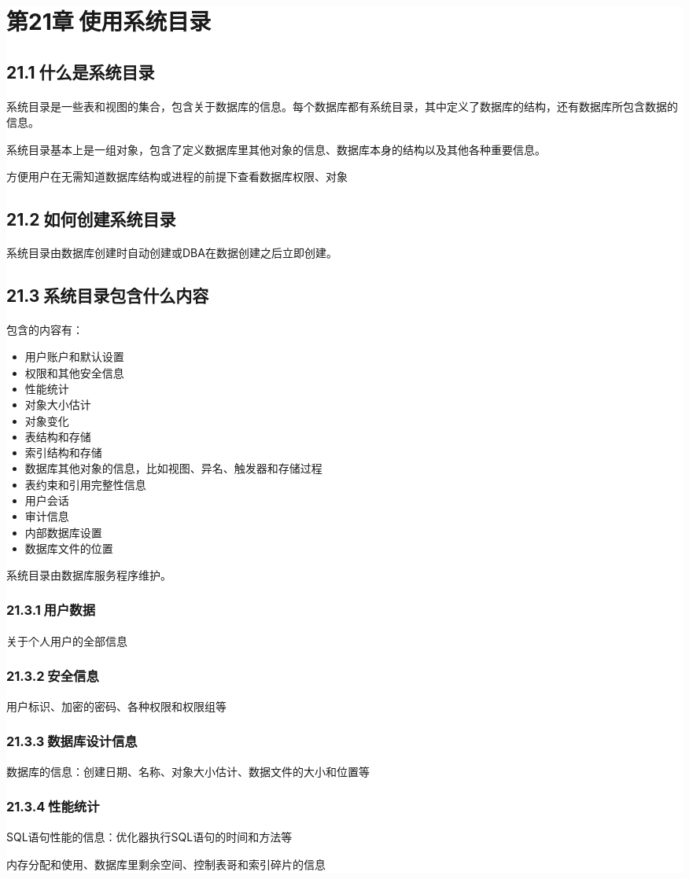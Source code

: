 

# 第21章 使用系统目录

## 21.1 什么是系统目录

系统目录是一些表和视图的集合，包含关于数据库的信息。每个数据库都有系统目录，其中定义了数据库的结构，还有数据库所包含数据的信息。

系统目录基本上是一组对象，包含了定义数据库里其他对象的信息、数据库本身的结构以及其他各种重要信息。

方便用户在无需知道数据库结构或进程的前提下查看数据库权限、对象

## 21.2 如何创建系统目录

系统目录由数据库创建时自动创建或DBA在数据创建之后立即创建。

## 21.3 系统目录包含什么内容

包含的内容有：

* 用户账户和默认设置
* 权限和其他安全信息
* 性能统计
* 对象大小估计
* 对象变化
* 表结构和存储
* 索引结构和存储
* 数据库其他对象的信息，比如视图、异名、触发器和存储过程
* 表约束和引用完整性信息
* 用户会话
* 审计信息
* 内部数据库设置
* 数据库文件的位置

系统目录由数据库服务程序维护。

### 21.3.1 用户数据

关于个人用户的全部信息

### 21.3.2 安全信息

用户标识、加密的密码、各种权限和权限组等

### 21.3.3 数据库设计信息

数据库的信息：创建日期、名称、对象大小估计、数据文件的大小和位置等

### 21.3.4 性能统计

SQL语句性能的信息：优化器执行SQL语句的时间和方法等

内存分配和使用、数据库里剩余空间、控制表哥和索引碎片的信息
